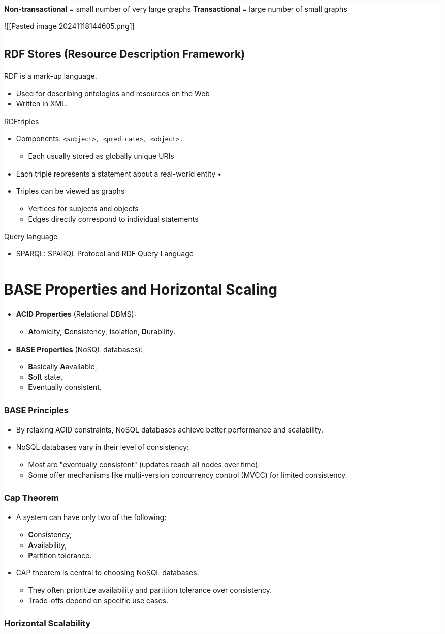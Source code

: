 **Non-transactional** = small number of very large graphs
**Transactional** = large number of small graphs 

![[Pasted image 20241118144605.png]]
## RDF Stores (Resource Description Framework)

RDF is a mark-up language.
- Used for describing ontologies and resources on the Web 
- Written in XML.

RDFtriples
- Components: `<subject>, <predicate>, <object>.`
	- Each usually stored as globally unique URIs

- Each triple represents a statement about a real-world entity •
- Triples can be viewed as graphs
	- Vertices for subjects and objects
	- Edges directly correspond to individual statements

Query language
- SPARQL: SPARQL Protocol and RDF Query Language 

# BASE Properties and Horizontal Scaling

- **ACID Properties** (Relational DBMS):
    - **A**tomicity, **C**onsistency, **I**solation, **D**urability.

- **BASE Properties** (NoSQL databases):
    
    - **B**asically **A**available,
    - **S**oft state,
    - **E**ventually consistent.

### BASE Principles

- By relaxing ACID constraints, NoSQL databases achieve better performance and scalability.

- NoSQL databases vary in their level of consistency:
    - Most are "eventually consistent" (updates reach all nodes over time).
    - Some offer mechanisms like multi-version concurrency control (MVCC) for limited consistency.
### Cap Theorem

- A system can have only two of the following:
    - **C**onsistency,
    - **A**vailability,
    - **P**artition tolerance.

- CAP theorem is central to choosing NoSQL databases.
    
    - They often prioritize availability and partition tolerance over consistency.
    - Trade-offs depend on specific use cases.

### Horizontal Scalability
